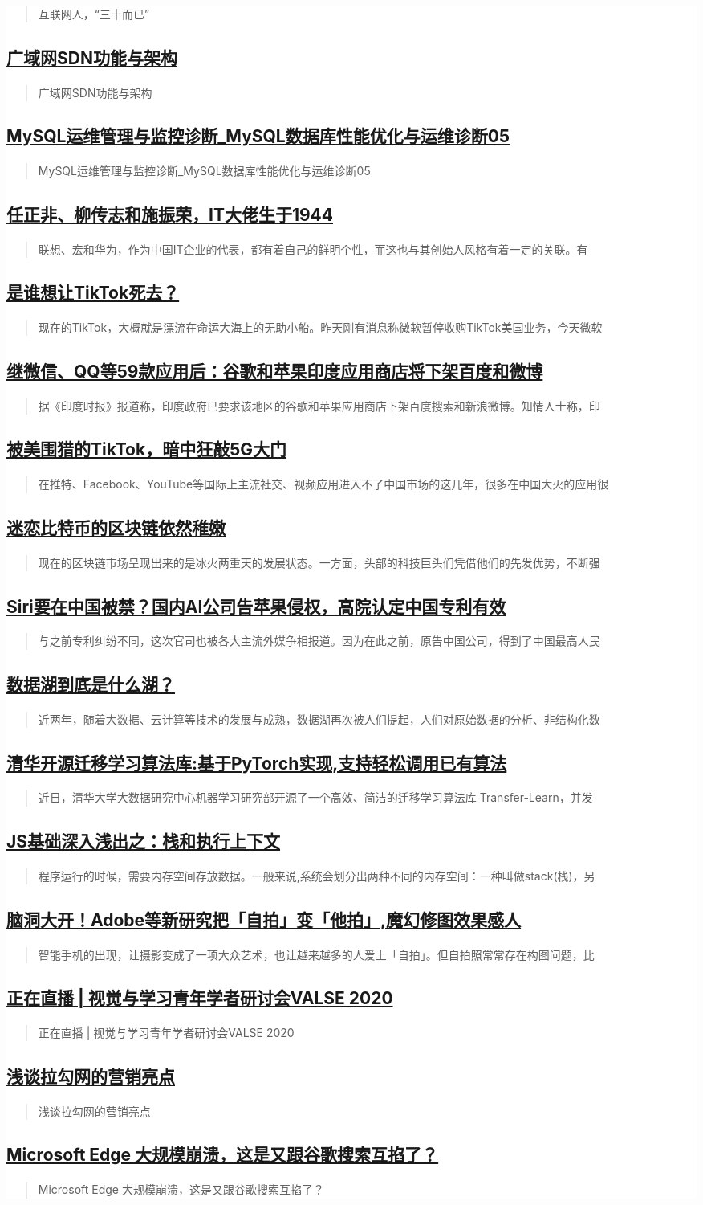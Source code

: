  > 互联网人，“三十而已”
 ## [广域网SDN功能与架构](http://network.51cto.com/art/202008/622711.htm)
 > 广域网SDN功能与架构
 ## [MySQL运维管理与监控诊断_MySQL数据库性能优化与运维诊断05](http://fellow.51cto.com/art/202008/622832.htm?qd=51ctojrzd)
 > MySQL运维管理与监控诊断_MySQL数据库性能优化与运维诊断05
 ## [任正非、柳传志和施振荣，IT大佬生于1944](http://news.51cto.com/art/202008/623016.htm)
 > 联想、宏和华为，作为中国IT企业的代表，都有着自己的鲜明个性，而这也与其创始人风格有着一定的关联。有
 ## [是谁想让TikTok死去？](http://news.51cto.com/art/202008/623013.htm)
 > 现在的TikTok，大概就是漂流在命运大海上的无助小船。昨天刚有消息称微软暂停收购TikTok美国业务，今天微软
 ## [继微信、QQ等59款应用后：谷歌和苹果印度应用商店将下架百度和微博](http://mobile.51cto.com/news-623012.htm)
 > 据《印度时报》报道称，印度政府已要求该地区的谷歌和苹果应用商店下架百度搜索和新浪微博。知情人士称，印
 ## [被美围猎的TikTok，暗中狂敲5G大门](http://news.51cto.com/art/202008/623007.htm)
 > 在推特、Facebook、YouTube等国际上主流社交、视频应用进入不了中国市场的这几年，很多在中国大火的应用很
 ## [迷恋比特币的区块链依然稚嫩](http://blockchain.51cto.com/art/202008/623005.htm)
 > 现在的区块链市场呈现出来的是冰火两重天的发展状态。一方面，头部的科技巨头们凭借他们的先发优势，不断强
 ## [Siri要在中国被禁？国内AI公司告苹果侵权，高院认定中国专利有效](http://news.51cto.com/art/202008/623008.htm)
 > 与之前专利纠纷不同，这次官司也被各大主流外媒争相报道。因为在此之前，原告中国公司，得到了中国最高人民
 ## [数据湖到底是什么湖？](http://bigdata.51cto.com/art/202008/623004.htm)
 > 近两年，随着大数据、云计算等技术的发展与成熟，数据湖再次被人们提起，人们对原始数据的分析、非结构化数
 ## [清华开源迁移学习算法库:基于PyTorch实现,支持轻松调用已有算法](http://news.51cto.com/art/202008/623009.htm)
 > 近日，清华大学大数据研究中心机器学习研究部开源了一个高效、简洁的迁移学习算法库 Transfer-Learn，并发
 ## [JS基础深入浅出之：栈和执行上下文](http://developer.51cto.com/art/202008/623006.htm)
 > 程序运行的时候，需要内存空间存放数据。一般来说,系统会划分出两种不同的内存空间：一种叫做stack(栈)，另
 ## [脑洞大开！Adobe等新研究把「自拍」变「他拍」,魔幻修图效果感人](http://news.51cto.com/art/202008/623010.htm)
 > 智能手机的出现，让摄影变成了一项大众艺术，也让越来越多的人爱上「自拍」。但自拍照常常存在构图问题，比
 ## [正在直播 | 视觉与学习青年学者研讨会VALSE 2020](https://live.csdn.net/room/VALSEONLINE/jBF2cFB0)
 > 正在直播 | 视觉与学习青年学者研讨会VALSE 2020
 ## [浅谈拉勾网的营销亮点](https://blog.csdn.net/qq8864/article/details/107047646)
 > 浅谈拉勾网的营销亮点
 ## [Microsoft Edge 大规模崩溃，这是又跟谷歌搜索互掐了？](https://blog.csdn.net/csdnnews/article/details/107714421)
 > Microsoft Edge 大规模崩溃，这是又跟谷歌搜索互掐了？